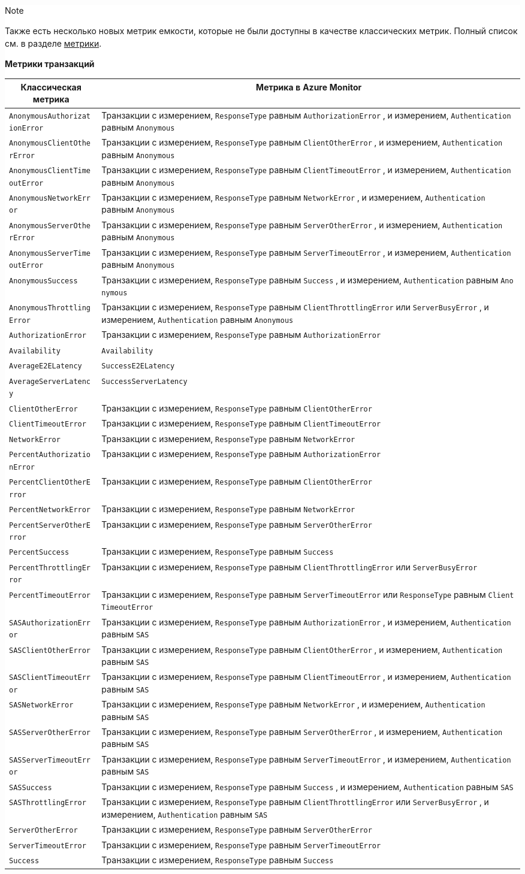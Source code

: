 > [!NOTE]
> Также есть несколько новых метрик емкости, которые не были доступны в качестве классических метрик. Полный список см. в разделе [метрики](../blobs/monitor-blob-storage-reference.md#metrics).

**Метрики транзакций**

| Классическая метрика | Метрика в Azure Monitor |
| ------------------- | ----------------- |
| `AnonymousAuthorizationError` | Транзакции с измерением, `ResponseType` равным `AuthorizationError` , и измерением, `Authentication` равным `Anonymous` |
| `AnonymousClientOtherError` | Транзакции с измерением, `ResponseType` равным `ClientOtherError` , и измерением, `Authentication` равным `Anonymous` |
| `AnonymousClientTimeoutError` | Транзакции с измерением, `ResponseType` равным `ClientTimeoutError` , и измерением, `Authentication` равным `Anonymous` |
| `AnonymousNetworkError` | Транзакции с измерением, `ResponseType` равным `NetworkError` , и измерением, `Authentication` равным `Anonymous` |
| `AnonymousServerOtherError` | Транзакции с измерением, `ResponseType` равным `ServerOtherError` , и измерением, `Authentication` равным `Anonymous` |
| `AnonymousServerTimeoutError` | Транзакции с измерением, `ResponseType` равным `ServerTimeoutError` , и измерением, `Authentication` равным `Anonymous` |
| `AnonymousSuccess` | Транзакции с измерением, `ResponseType` равным `Success` , и измерением, `Authentication` равным `Anonymous` |
| `AnonymousThrottlingError` | Транзакции с измерением, `ResponseType` равным `ClientThrottlingError` или `ServerBusyError` , и измерением, `Authentication` равным `Anonymous` |
| `AuthorizationError` | Транзакции с измерением, `ResponseType` равным `AuthorizationError` |
| `Availability` | `Availability` |
| `AverageE2ELatency` | `SuccessE2ELatency` |
| `AverageServerLatency` | `SuccessServerLatency` |
| `ClientOtherError` | Транзакции с измерением, `ResponseType` равным `ClientOtherError` |
| `ClientTimeoutError` | Транзакции с измерением, `ResponseType` равным `ClientTimeoutError` |
| `NetworkError` | Транзакции с измерением, `ResponseType` равным `NetworkError` |
| `PercentAuthorizationError` | Транзакции с измерением, `ResponseType` равным `AuthorizationError` |
| `PercentClientOtherError` | Транзакции с измерением, `ResponseType` равным `ClientOtherError` |
| `PercentNetworkError` | Транзакции с измерением, `ResponseType` равным `NetworkError` |
| `PercentServerOtherError` | Транзакции с измерением, `ResponseType` равным `ServerOtherError` |
| `PercentSuccess` | Транзакции с измерением, `ResponseType` равным `Success` |
| `PercentThrottlingError` | Транзакции с измерением, `ResponseType` равным `ClientThrottlingError` или `ServerBusyError` |
| `PercentTimeoutError` | Транзакции с измерением, `ResponseType` равным `ServerTimeoutError` или `ResponseType` равным `ClientTimeoutError` |
| `SASAuthorizationError` | Транзакции с измерением, `ResponseType` равным `AuthorizationError` , и измерением, `Authentication` равным `SAS` |
| `SASClientOtherError` | Транзакции с измерением, `ResponseType` равным `ClientOtherError` , и измерением, `Authentication` равным `SAS` |
| `SASClientTimeoutError` | Транзакции с измерением, `ResponseType` равным `ClientTimeoutError` , и измерением, `Authentication` равным `SAS` |
| `SASNetworkError` | Транзакции с измерением, `ResponseType` равным `NetworkError` , и измерением, `Authentication` равным `SAS` |
| `SASServerOtherError` | Транзакции с измерением, `ResponseType` равным `ServerOtherError` , и измерением, `Authentication` равным `SAS` |
| `SASServerTimeoutError` | Транзакции с измерением, `ResponseType` равным `ServerTimeoutError` , и измерением, `Authentication` равным `SAS` |
| `SASSuccess` | Транзакции с измерением, `ResponseType` равным `Success` , и измерением, `Authentication` равным `SAS` |
| `SASThrottlingError` | Транзакции с измерением, `ResponseType` равным `ClientThrottlingError` или `ServerBusyError` , и измерением, `Authentication` равным `SAS` |
| `ServerOtherError` | Транзакции с измерением, `ResponseType` равным `ServerOtherError` |
| `ServerTimeoutError` | Транзакции с измерением, `ResponseType` равным `ServerTimeoutError` |
| `Success` | Транзакции с измерением, `ResponseType` равным `Success` |